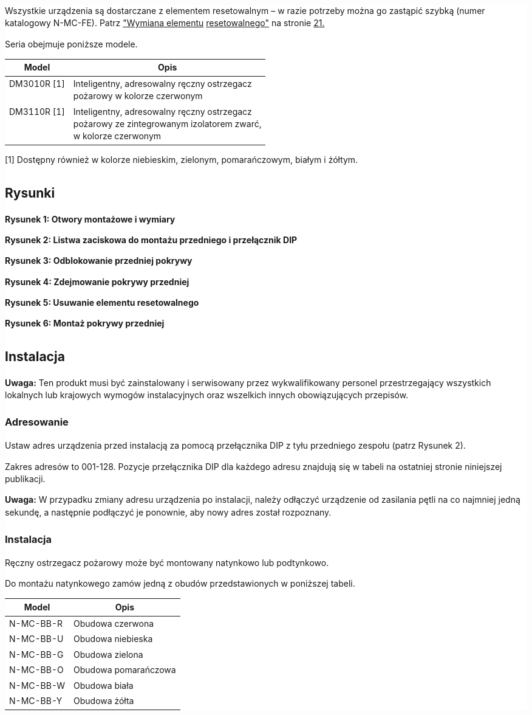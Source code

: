 Wszystkie urządzenia są dostarczane z elementem resetowalnym – w razie potrzeby można go zastąpić szybką (numer katalogowy N-MC-FE). Patrz ["Wymiana elementu](#page-20-0)  [resetowalnego"](#page-20-0) na stronie [21.](#page-20-0)

Seria obejmuje poniższe modele.

| Model       | Opis                                                                                                              |
|-------------|-------------------------------------------------------------------------------------------------------------------|
| DM3010R [1] | Inteligentny, adresowalny ręczny ostrzegacz<br>pożarowy w kolorze czerwonym                                       |
| DM3110R [1] | Inteligentny, adresowalny ręczny ostrzegacz<br>pożarowy ze zintegrowanym izolatorem zwarć,<br>w kolorze czerwonym |

[1] Dostępny również w kolorze niebieskim, zielonym, pomarańczowym, białym i żółtym.

## **Rysunki**

**Rysunek 1: Otwory montażowe i wymiary**

**Rysunek 2: Listwa zaciskowa do montażu przedniego i przełącznik DIP**

**Rysunek 3: Odblokowanie przedniej pokrywy**

**Rysunek 4: Zdejmowanie pokrywy przedniej**

**Rysunek 5: Usuwanie elementu resetowalnego**

**Rysunek 6: Montaż pokrywy przedniej**

## **Instalacja**

**Uwaga:** Ten produkt musi być zainstalowany i serwisowany przez wykwalifikowany personel przestrzegający wszystkich lokalnych lub krajowych wymogów instalacyjnych oraz wszelkich innych obowiązujących przepisów.

### **Adresowanie**

Ustaw adres urządzenia przed instalacją za pomocą przełącznika DIP z tyłu przedniego zespołu (patrz Rysunek 2).

Zakres adresów to 001-128. Pozycje przełącznika DIP dla każdego adresu znajdują się w tabeli na ostatniej stronie niniejszej publikacji.

**Uwaga:** W przypadku zmiany adresu urządzenia po instalacji, należy odłączyć urządzenie od zasilania pętli na co najmniej jedną sekundę, a następnie podłączyć je ponownie, aby nowy adres został rozpoznany.

### <span id="page-19-1"></span>**Instalacja**

Ręczny ostrzegacz pożarowy może być montowany natynkowo lub podtynkowo.

Do montażu natynkowego zamów jedną z obudów przedstawionych w poniższej tabeli.

| Model     | Opis                 |
|-----------|----------------------|
| N-MC-BB-R | Obudowa czerwona     |
| N-MC-BB-U | Obudowa niebieska    |
| N-MC-BB-G | Obudowa zielona      |
| N-MC-BB-O | Obudowa pomarańczowa |
| N-MC-BB-W | Obudowa biała        |
| N-MC-BB-Y | Obudowa żółta        |

